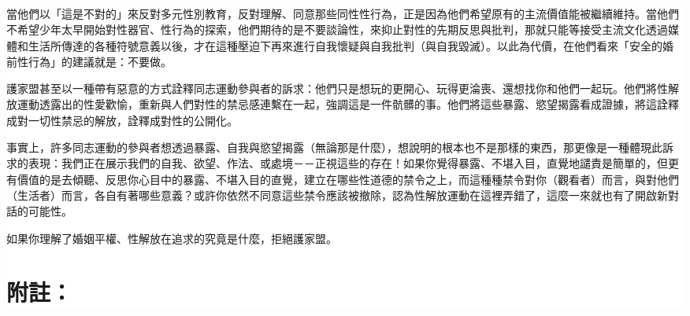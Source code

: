 當他們以「這是不對的」來反對多元性別教育，反對理解、同意那些同性性行為，正是因為他們希望原有的主流價值能被繼續維持。當他們不希望少年太早開始對性器官、性行為的探索，他們期待的是不要談論性，來抑止對性的先期反思與批判，那就只能等接受主流文化透過媒體和生活所傳達的各種符號意義以後，才在這種壓迫下再來進行自我懷疑與自我批判（與自我毀滅）。以此為代價，在他們看來「安全的婚前性行為」的建議就是：不要做。

護家盟甚至以一種帶有惡意的方式詮釋同志運動參與者的訴求：他們只是想玩的更開心、玩得更淪喪、還想找你和他們一起玩。他們將性解放運動透露出的性愛歡愉，重新與人們對性的禁忌感連繫在一起，強調這是一件骯髒的事。他們將這些暴露、慾望揭露看成證據，將這詮釋成對一切性禁忌的解放，詮釋成對性的公開化。

事實上，許多同志運動的參與者想透過暴露、自我與慾望揭露（無論那是什麼），想說明的根本也不是那樣的東西，那更像是一種體現此訴求的表現：我們正在展示我們的自我、欲望、作法、或處境－－正視這些的存在！如果你覺得暴露、不堪入目，直覺地譴責是簡單的，但更有價值的是去傾聽、反思你心目中的暴露、不堪入目的直覺，建立在哪些性道德的禁令之上，而這種種禁令對你（觀看者）而言，與對他們（生活者）而言，各自有著哪些意義？或許你依然不同意這些禁令應該被撤除，認為性解放運動在這裡弄錯了，這麼一來就也有了開啟新對話的可能性。

如果你理解了婚姻平權、性解放在追求的究竟是什麼，拒絕護家盟。

# 附註：

[^1]: 或許有人會質疑，光是抵抗不合理壓迫不足以成為支持某運動的理由，他們可能要求我說明為何必須將「抵抗不合理壓迫」看成社會進步的目標之一。我在這裡如此簡單回應：合乎正義的社會必須以平等的方式對待每一個人，平等並非是預設了所有人的相同條件來相同對待，而是必須預設所有人可以有的一切條件（考慮他的欲望、動機、滿足條件），以平等的合理原則來安排，如果其中必須有什麼壓迫，合理性與必要性對於社會治理而言是必要的。因此，社會必須排除不合理壓迫。

[^2]: 對於一個誠實的人而言，這問題沒有太多和泥巴的空間。「誰被看作不正常」這問題雖然並不是總是容易回答，但是就異性戀主流文化而言，將同性戀看成不正常的態度是十分清楚的。

[^3]: 這是性別平等教育不能只考慮兩性平等問題的最主要原因。

[^4]: 也因此，有人批評「婚姻平權」作為性解放運動是不夠的；「毀家廢婚派」則認為這完全是方向錯誤的。
